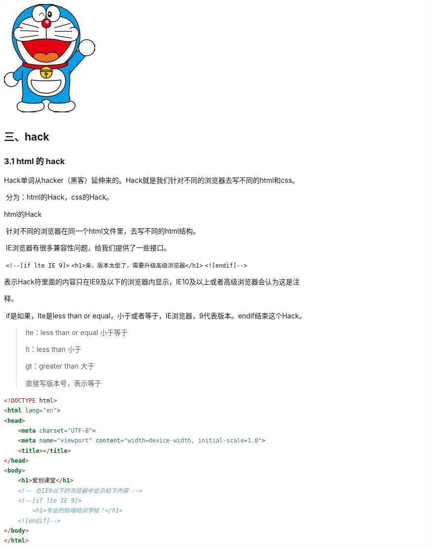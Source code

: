 ![](./assets/3.png)

## 三、hack

### 3.1 html 的 hack

Hack单词从hacker（黑客）延伸来的。Hack就是我们针对不同的浏览器去写不同的html和css。

​	分为：html的Hack，css的Hack。

html的Hack

​	针对不同的浏览器在同一个html文件里，去写不同的html结构。

​	IE浏览器有很多兼容性问题，给我们提供了一些接口。

​	```<!--[if lte IE 9]>```
​		```<h1>亲，版本太低了，需要升级高级浏览器</h1>```
​	```<![endif]-->```
​	

表示Hack符里面的内容只在IE9及以下的浏览器内显示，IE10及以上或者高级浏览器会认为这是注

释。

​	if是如果，lte是less than or equal，小于或者等于，IE浏览器，9代表版本。endif结束这个Hack。

> ​		lte：less than or equal   小于等于		
>
> ​		lt：less than   小于		
>
> ​		gt：greater than 大于
>
> ​		直接写版本号，表示等于

```html
<!DOCTYPE html>
<html lang="en">
<head>
    <meta charset="UTF-8">
    <meta name="viewport" content="width=device-width, initial-scale=1.0">
    <title></title>
</head>
<body>
    <h1>爱创课堂</h1>
    <!-- 在IE9以下的浏览器中显示如下内容 -->
    <!--[if lte IE 9]>
        <h1>专业的前端培训学校！</h1>
    <![endif]-->
</body>
</html>
```
